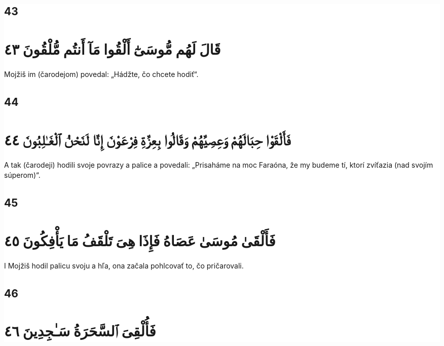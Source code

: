 <div class="break"></div>

## 43


<Badge type="info" text="26:43" class="badge" />
<div>
<div class="main-verse" >

<h1 class="verse-arabic">قَالَ لَهُم مُّوسَىٰٓ أَلْقُوا مَآ أَنتُم مُّلْقُونَ ٤٣</h1>
</div>

<p>Mojžiš im (čarodejom) povedal: „Hádžte, čo chcete hodiť“.</p>
</div>

<div class="break"></div>

## 44


<Badge type="info" text="26:44" class="badge" />
<div>
<div class="main-verse" >

<h1 class="verse-arabic">فَأَلْقَوْا حِبَالَهُمْ وَعِصِيَّهُمْ وَقَالُوا بِعِزَّةِ فِرْعَوْنَ إِنَّا لَنَحْنُ ٱلْغَـٰلِبُونَ ٤٤</h1>
</div>

<p>A tak (čarodeji) hodili svoje povrazy a palice a povedali: „Prisaháme na moc Faraóna, že my budeme tí, ktorí zvíťazia (nad svojím súperom)“.</p>
</div>

<div class="break"></div>

## 45


<Badge type="info" text="26:45" class="badge" />
<div>
<div class="main-verse" >

<h1 class="verse-arabic">فَأَلْقَىٰ مُوسَىٰ عَصَاهُ فَإِذَا هِىَ تَلْقَفُ مَا يَأْفِكُونَ ٤٥</h1>
</div>

<p>I Mojžiš hodil palicu svoju a hľa, ona začala pohlcovať to, čo pričarovali.</p>
</div>

<div class="break"></div>

## 46


<Badge type="info" text="26:46" class="badge" />
<div>
<div class="main-verse" >

<h1 class="verse-arabic">فَأُلْقِىَ ٱلسَّحَرَةُ سَـٰجِدِينَ ٤٦</h1>
</div>
